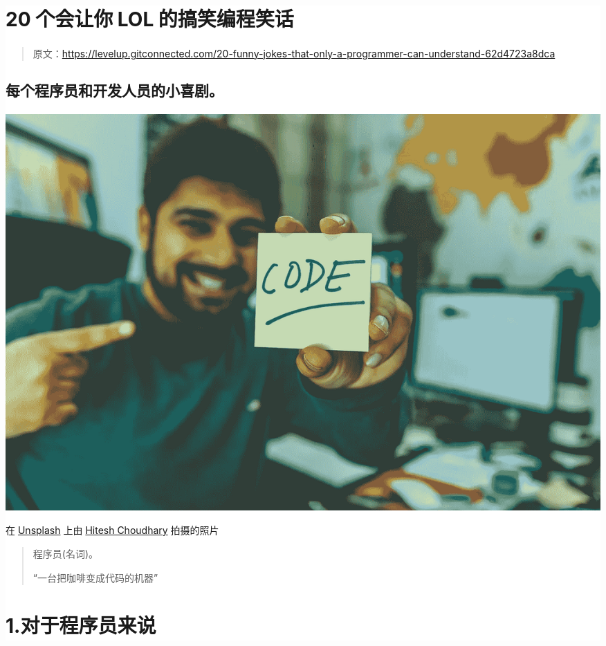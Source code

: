 # 20 个会让你 LOL 的搞笑编程笑话

> 原文：<https://levelup.gitconnected.com/20-funny-jokes-that-only-a-programmer-can-understand-62d4723a8dca>

## 每个程序员和开发人员的小喜剧。

![](img/0e53a8acad94d296972bbc60e43485b0.png)

在 [Unsplash](https://unsplash.com/@hiteshchoudhary?utm_source=unsplash&utm_medium=referral&utm_content=creditCopyText) 上由 [Hitesh Choudhary](https://unsplash.com/@hiteshchoudhary?utm_source=unsplash&utm_medium=referral&utm_content=creditCopyText) 拍摄的照片

> 程序员(名词)。
> 
> “一台把咖啡变成代码的机器”

# 1.对于程序员来说
